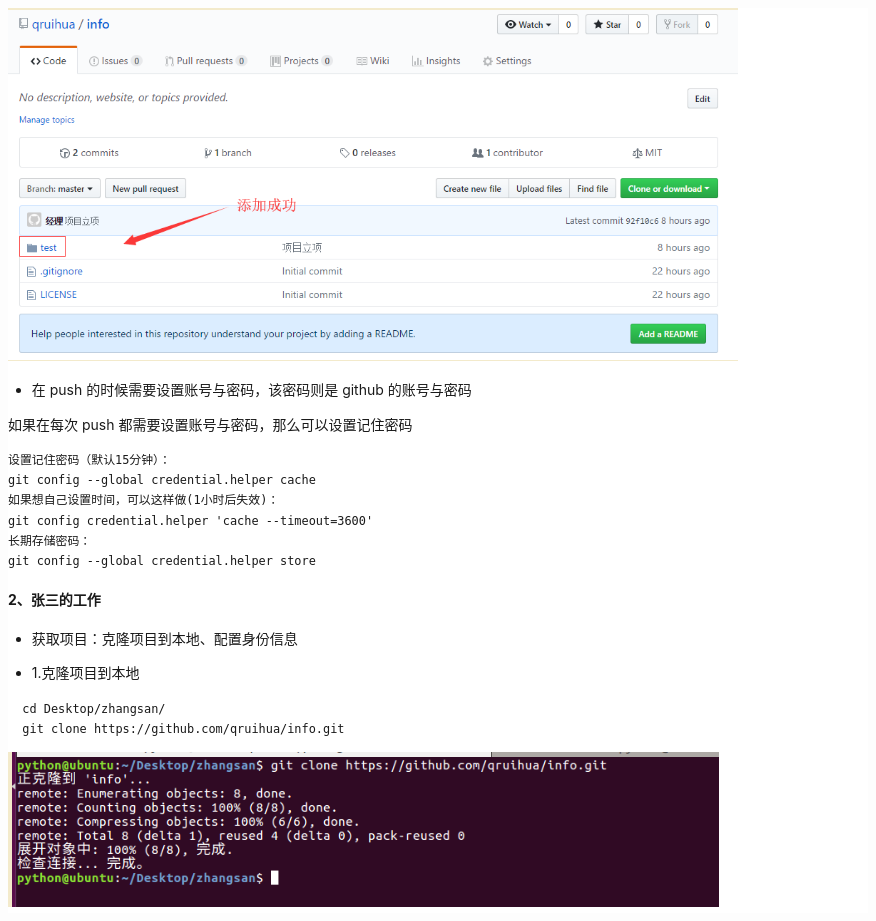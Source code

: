 ![image-20221021102506233](./2、git远程仓库GitHub的操作.assets/image-20221021102506233.png)

- 在 push 的时候需要设置账号与密码，该密码则是 github 的账号与密码

如果在每次 push 都需要设置账号与密码，那么可以设置记住密码

```
设置记住密码（默认15分钟）：
git config --global credential.helper cache
如果想自己设置时间，可以这样做(1小时后失效)：
git config credential.helper 'cache --timeout=3600'
长期存储密码：
git config --global credential.helper store
```



#### 2、张三的工作

- 获取项目：克隆项目到本地、配置身份信息

- 1.克隆项目到本地

```
  cd Desktop/zhangsan/
  git clone https://github.com/qruihua/info.git
```

![image-20221021102919629](./2、git远程仓库GitHub的操作.assets/image-20221021102919629.png)
